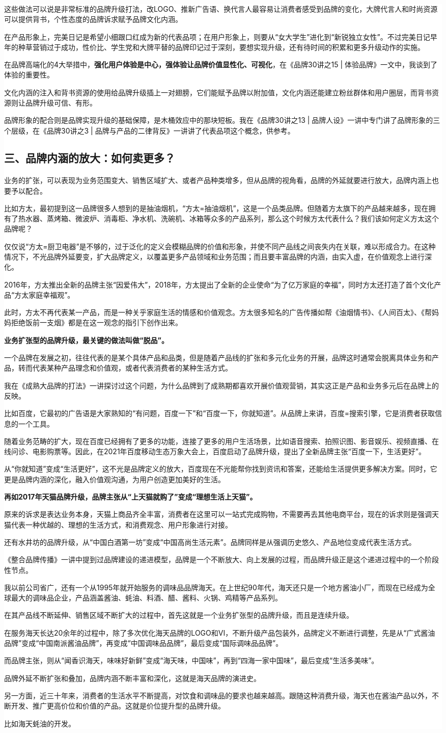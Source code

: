 这些做法可以说是非常标准的品牌升级打法，改LOGO、推新广告语、换代言人最容易让消费者感受到品牌的变化，大牌代言人和时尚资源可以提供背书，个性态度的品牌诉求赋予品牌文化内涵。

在产品形象上，完美日记是希望小细跟口红成为新的代表品项；在用户形象上，则要从“女大学生”进化到“新锐独立女性”。不过完美日记早年的种草营销过于成功，性价比、学生党和大牌平替的品牌印记过于深刻，要想实现升级，还有待时间的积累和更多升级动作的实施。

在品牌高端化的4大举措中，**强化用户体验是中心，强体验让品牌价值显性化、可视化**，在《品牌30讲之15 | 体验品牌》一文中，我谈到了体验的重要性。

文化内涵的注入和背书资源的使用给品牌升级插上一对翅膀，它们能赋予品牌以附加值，文化内涵还能建立粉丝群体和用户圈层，而背书资源则让品牌升级可信、有形。

品牌形象的配合则是品牌实现升级的基础保障，是木桶效应中的那块短板。我在《品牌30讲之13 | 品牌人设》一讲中专门讲了品牌形象的三个层级，在《品牌30讲之3 | 品牌与产品的二律背反》一讲讲了代表品项这个概念，供参考。

## 三、品牌内涵的放大：如何卖更多？

业务的扩张，可以表现为业务范围变大、销售区域扩大、或者产品种类增多，但从品牌的视角看，品牌的外延就要进行放大，品牌内涵上也要予以配合。

比如方太，最初提到这一品牌很多人想到的是抽油烟机，“方太=抽油烟机”，这是一个品类品牌。但随着方太旗下的产品越来越多，现在拥有了热水器、蒸烤箱、微波炉、消毒柜、净水机、洗碗机、冰箱等众多的产品系列，那么这个时候方太代表什么？我们该如何定义方太这个品牌呢？

仅仅说“方太=厨卫电器”是不够的，过于泛化的定义会模糊品牌的价值和形象，并使不同产品线之间丧失内在关联，难以形成合力。在这种情况下，不光品牌外延要变，扩大品牌定义，以覆盖更多产品领域和业务范围；而且要丰富品牌的内涵，由实入虚，在价值观念上进行深化。

2016年，方太推出全新的品牌主张“因爱伟大”，2018年，方太提出了全新的企业使命“为了亿万家庭的幸福”，同时方太还打造了首个文化产品“方太家庭幸福观”。

此时，方太不再代表某一产品，而是一种关乎家庭生活的情感和价值观念。方太很多知名的广告传播如帮《油烟情书》、《人间百太》、《帮妈妈拒绝饭前一支烟》都是在这一观念的指引下创作出来。

**业务扩张型的品牌升级，最关键的做法叫做“脱品”。**

一个品牌在发展之初，往往代表的是某个具体产品和品类，但是随着产品线的扩张和多元化业务的开展，品牌这时通常会脱离具体业务和产品，转而代表某种产品理念和价值观，或者代表消费者的某种生活方式。

我在《成熟大品牌的打法》一讲探讨过这个问题，为什么品牌到了成熟期都喜欢开展价值观营销，其实这正是产品和业务多元后在品牌上的反映。

比如百度，它最初的广告语是大家熟知的“有问题，百度一下”和“百度一下，你就知道”。从品牌上来讲，百度=搜索引擎，它是消费者获取信息的一个工具。

随着业务范畴的扩大，现在百度已经拥有了更多的功能，连接了更多的用户生活场景，比如语音搜索、拍照识图、影音娱乐、视频直播、在线问诊、电影购票等。因此，在2021年百度移动生态万象大会上，百度启动了品牌升级，提出了全新品牌主张“百度一下，生活更好”。

从“你就知道”变成“生活更好”，这不光是品牌定义的放大，百度现在不光能帮你找到资讯和答案，还能给生活提供更多解决方案。同时，它更是品牌内涵的深化，融入价值观沟通，为用户创造更加美好的生活。

**再如2017年天猫品牌升级，品牌主张从“上天猫就购了”变成“理想生活上天猫”。**

原来的诉求是表达业务本身，天猫上商品齐全丰富，消费者在这里可以一站式完成购物，不需要再去其他电商平台，现在的诉求则是强调天猫代表一种优越的、理想的生活方式，和消费观念、用户形象进行对接。

还有水井坊的品牌升级，从“中国白酒第一坊”变成“中国高尚生活元素”。品牌同样是从强调历史悠久、产品地位变成代表生活方式。

《整合品牌传播》一讲中提到过品牌建设的递进模型，品牌是一个不断放大、向上发展的过程，而品牌升级正是这个递进过程中的一个阶段性节点。

我以前公司省广，还有一个从1995年就开始服务的调味品品牌海天。在上世纪90年代，海天还只是一个地方酱油小厂，而现在已经成为全球最大的调味品企业，产品涵盖酱油、蚝油、料酒、醋、酱料、火锅、鸡精等产品系列。

在其产品线不断延伸、销售区域不断扩大的过程中，首先这就是一个业务扩张型的品牌升级，而且是连续升级。

在服务海天长达20余年的过程中，除了多次优化海天品牌的LOGO和VI，不断升级产品包装外，品牌定义不断进行调整，先是从“广式酱油品牌”变成“中国南派酱油品牌”，再变成“中国调味品品牌”，最后变成“国际调味品品牌”。

而品牌主张，则从“闻香识海天，味味好新鲜”变成“海天味，中国味”，再到“四海一家中国味”，最后变成“生活多美味”。

品牌外延不断扩张和叠加，品牌内涵不断丰富和深化，这就是海天品牌的演进史。

另一方面，近三十年来，消费者的生活水平不断提高，对饮食和调味品的要求也越来越高。跟随这种消费升级，海天也在酱油产品以外，不断开发、推广更高价位和价值的产品。这就是价位提升型的品牌升级。

比如海天蚝油的开发。
